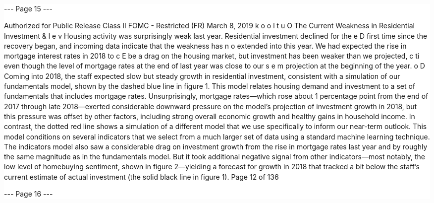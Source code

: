 --- Page 15 ---

Authorized for Public Release
Class II FOMC - Restricted (FR) March 8, 2019
k
o
o
l
t
u
O
The Current Weakness in Residential Investment
&
l
e
v Housing activity was surprisingly weak last year. Residential investment declined for the
e
D
first time since the recovery began, and incoming data indicate that the weakness has
n
o extended into this year. We had expected the rise in mortgage interest rates in 2018 to
c
E
be a drag on the housing market, but investment has been weaker than we projected,
c
ti
even though the level of mortgage rates at the end of last year was close to our
s
e
m projection at the beginning of the year.
o
D
Coming into 2018, the staff expected slow but steady growth in residential investment,
consistent with a simulation of our fundamentals model, shown by the dashed blue line in
figure 1. This model relates housing demand and investment to a set of fundamentals
that includes mortgage rates. Unsurprisingly, mortgage rates—which rose about
1 percentage point from the end of 2017 through late 2018—exerted considerable
downward pressure on the model’s projection of investment growth in 2018, but this
pressure was offset by other factors, including strong overall economic growth and
healthy gains in household income.
In contrast, the dotted red line shows a simulation of a different model that we use
specifically to inform our near-term outlook. This model conditions on several indicators
that we select from a much larger set of data using a standard machine learning
technique. The indicators model also saw a considerable drag on investment growth
from the rise in mortgage rates last year and by roughly the same magnitude as in the
fundamentals model. But it took additional negative signal from other indicators—most
notably, the low level of homebuying sentiment, shown in figure 2—yielding a forecast
for growth in 2018 that tracked a bit below the staff’s current estimate of actual
investment (the solid black line in figure 1).
Page 12 of 136

--- Page 16 ---
